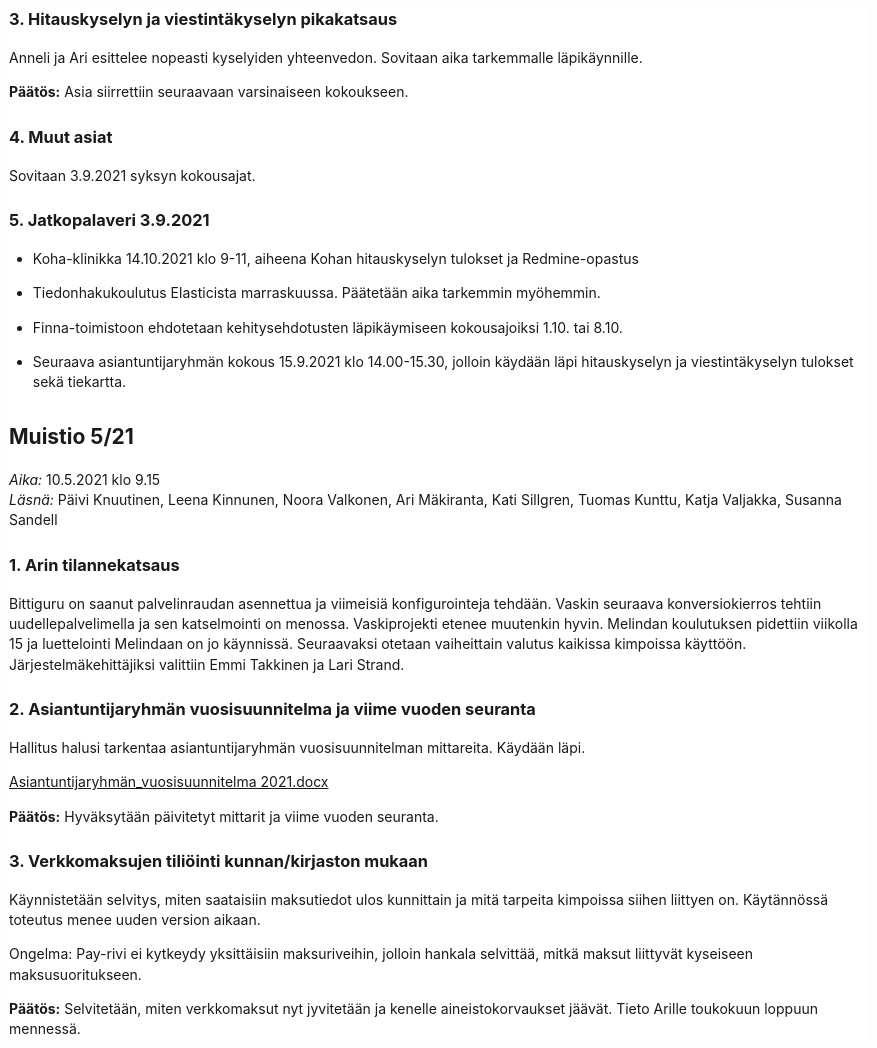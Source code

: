 ### 3. Hitauskyselyn ja viestintäkyselyn pikakatsaus

Anneli ja Ari esittelee nopeasti kyselyiden yhteenvedon. Sovitaan aika tarkemmalle läpikäynnille.

**Päätös:** Asia siirrettiin seuraavaan varsinaiseen kokoukseen.

### 4. Muut asiat

Sovitaan 3.9.2021 syksyn kokousajat.

### 5. Jatkopalaveri 3.9.2021

* Koha-klinikka 14.10.2021 klo 9-11, aiheena Kohan hitauskyselyn tulokset ja Redmine-opastus

* Tiedonhakukoulutus Elasticista marraskuussa. Päätetään aika tarkemmin myöhemmin.

* Finna-toimistoon ehdotetaan kehitysehdotusten läpikäymiseen kokousajoiksi 1.10. tai 8.10.

* Seuraava asiantuntijaryhmän kokous 15.9.2021 klo 14.00-15.30, jolloin käydään läpi hitauskyselyn ja viestintäkyselyn tulokset sekä tiekartta.


## Muistio 5/21

*Aika:* 10.5.2021 klo 9.15<br />
*Läsnä:* Päivi Knuutinen, Leena Kinnunen, Noora Valkonen, Ari Mäkiranta, Kati Sillgren, Tuomas Kunttu, Katja Valjakka, Susanna Sandell

### 1. Arin tilannekatsaus

Bittiguru on saanut palvelinraudan asennettua ja viimeisiä konfigurointeja tehdään. Vaskin seuraava konversiokierros tehtiin uudellepalvelimella ja sen katselmointi on menossa. Vaskiprojekti etenee muutenkin hyvin. Melindan koulutuksen pidettiin viikolla 15 ja luettelointi Melindaan on jo käynnissä. Seuraavaksi otetaan vaiheittain valutus kaikissa kimpoissa käyttöön. Järjestelmäkehittäjiksi valittiin Emmi Takkinen ja Lari Strand.

### 2. Asiantuntijaryhmän vuosisuunnitelma ja viime vuoden seuranta


Hallitus halusi tarkentaa asiantuntijaryhmän vuosisuunnitelman mittareita. Käydään läpi.

[Asiantuntijaryhmän_vuosisuunnitelma 2021.docx](https://github.com/KohaSuomi/kohasuomi.github.io/files/12077550/Asiantuntijaryhman_vuosisuunnitelma.2021.docx)


**Päätös:** Hyväksytään päivitetyt mittarit ja viime vuoden seuranta.

### 3. Verkkomaksujen tiliöinti kunnan/kirjaston mukaan

Käynnistetään selvitys, miten saataisiin maksutiedot ulos kunnittain ja mitä tarpeita kimpoissa siihen liittyen on. Käytännössä toteutus menee uuden version aikaan.

Ongelma: Pay-rivi ei kytkeydy yksittäisiin maksuriveihin, jolloin hankala selvittää, mitkä maksut liittyvät kyseiseen maksusuoritukseen.

**Päätös:** Selvitetään, miten verkkomaksut nyt jyvitetään ja kenelle aineistokorvaukset jäävät. Tieto Arille toukokuun loppuun mennessä.
